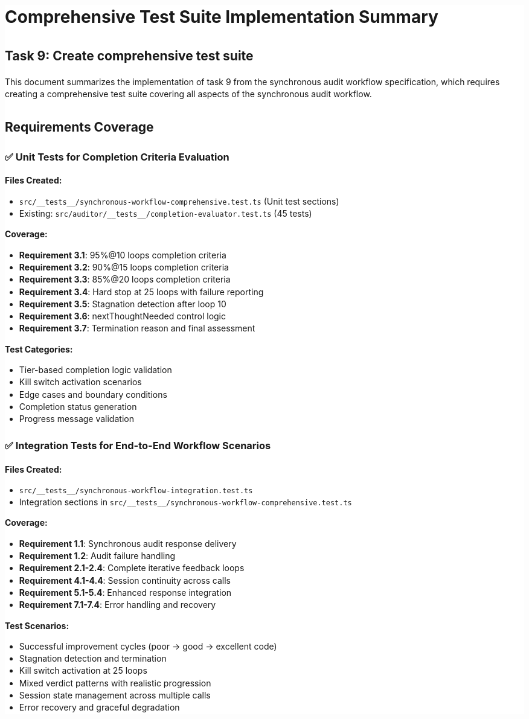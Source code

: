 # Comprehensive Test Suite Implementation Summary

## Task 9: Create comprehensive test suite

This document summarizes the implementation of task 9 from the synchronous audit workflow specification, which requires creating a comprehensive test suite covering all aspects of the synchronous audit workflow.

## Requirements Coverage

### ✅ Unit Tests for Completion Criteria Evaluation

**Files Created:**
- `src/__tests__/synchronous-workflow-comprehensive.test.ts` (Unit test sections)
- Existing: `src/auditor/__tests__/completion-evaluator.test.ts` (45 tests)

**Coverage:**
- **Requirement 3.1**: 95%@10 loops completion criteria
- **Requirement 3.2**: 90%@15 loops completion criteria  
- **Requirement 3.3**: 85%@20 loops completion criteria
- **Requirement 3.4**: Hard stop at 25 loops with failure reporting
- **Requirement 3.5**: Stagnation detection after loop 10
- **Requirement 3.6**: nextThoughtNeeded control logic
- **Requirement 3.7**: Termination reason and final assessment

**Test Categories:**
- Tier-based completion logic validation
- Kill switch activation scenarios
- Edge cases and boundary conditions
- Completion status generation
- Progress message validation

### ✅ Integration Tests for End-to-End Workflow Scenarios

**Files Created:**
- `src/__tests__/synchronous-workflow-integration.test.ts`
- Integration sections in `src/__tests__/synchronous-workflow-comprehensive.test.ts`

**Coverage:**
- **Requirement 1.1**: Synchronous audit response delivery
- **Requirement 1.2**: Audit failure handling
- **Requirement 2.1-2.4**: Complete iterative feedback loops
- **Requirement 4.1-4.4**: Session continuity across calls
- **Requirement 5.1-5.4**: Enhanced response integration
- **Requirement 7.1-7.4**: Error handling and recovery

**Test Scenarios:**
- Successful improvement cycles (poor → good → excellent code)
- Stagnation detection and termination
- Kill switch activation at 25 loops
- Mixed verdict patterns with realistic progression
- Session state management across multiple calls
- Error recovery and graceful degradation
